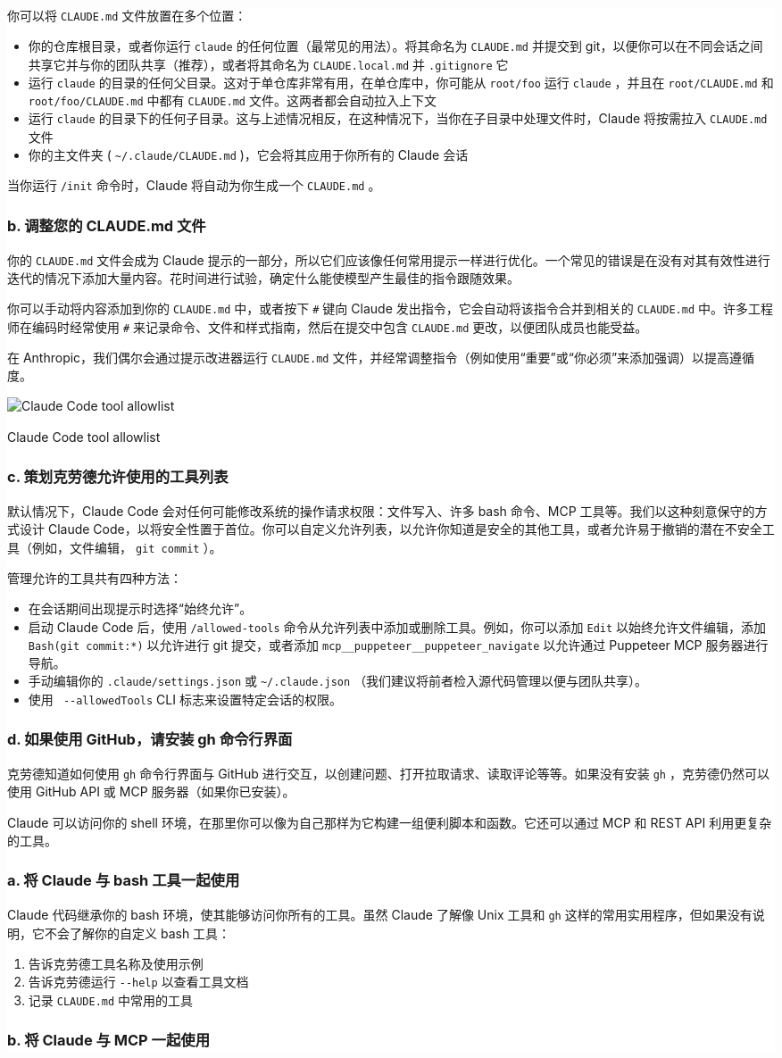 你可以将 `CLAUDE.md` 文件放置在多个位置：

- 你的仓库根目录，或者你运行 `claude` 的任何位置（最常见的用法）。将其命名为 `CLAUDE.md` 并提交到 git，以便你可以在不同会话之间共享它并与你的团队共享（推荐），或者将其命名为 `CLAUDE.local.md` 并 `.gitignore` 它
- 运行 `claude` 的目录的任何父目录。这对于单仓库非常有用，在单仓库中，你可能从 `root/foo` 运行 `claude` ，并且在 `root/CLAUDE.md` 和 `root/foo/CLAUDE.md` 中都有 `CLAUDE.md` 文件。这两者都会自动拉入上下文
- 运行 `claude` 的目录下的任何子目录。这与上述情况相反，在这种情况下，当你在子目录中处理文件时，Claude 将按需拉入 `CLAUDE.md` 文件
- 你的主文件夹 ( `~/.claude/CLAUDE.md` )，它会将其应用于你所有的 Claude 会话

当你运行 `/init` 命令时，Claude 将自动为你生成一个 `CLAUDE.md` 。

### b. 调整您的 CLAUDE.md 文件

你的 `CLAUDE.md` 文件会成为 Claude 提示的一部分，所以它们应该像任何常用提示一样进行优化。一个常见的错误是在没有对其有效性进行迭代的情况下添加大量内容。花时间进行试验，确定什么能使模型产生最佳的指令跟随效果。

你可以手动将内容添加到你的 `CLAUDE.md` 中，或者按下 `#` 键向 Claude 发出指令，它会自动将该指令合并到相关的 `CLAUDE.md` 中。许多工程师在编码时经常使用 `#` 来记录命令、文件和样式指南，然后在提交中包含 `CLAUDE.md` 更改，以便团队成员也能受益。

在 Anthropic，我们偶尔会通过提示改进器运行 `CLAUDE.md` 文件，并经常调整指令（例如使用“重要”或“你必须”来添加强调）以提高遵循度。

![Claude Code tool allowlist](https://www.anthropic.com/_next/image?url=https%3A%2F%2Fwww-cdn.anthropic.com%2Fimages%2F4zrzovbb%2Fwebsite%2F6961243cc6409e41ba93895faded4f4bc1772366-1600x1231.png&w=3840&q=75)

Claude Code tool allowlist

### c. 策划克劳德允许使用的工具列表

默认情况下，Claude Code 会对任何可能修改系统的操作请求权限：文件写入、许多 bash 命令、MCP 工具等。我们以这种刻意保守的方式设计 Claude Code，以将安全性置于首位。你可以自定义允许列表，以允许你知道是安全的其他工具，或者允许易于撤销的潜在不安全工具（例如，文件编辑， `git commit` ）。

管理允许的工具共有四种方法：

- 在会话期间出现提示时选择“始终允许”。
- 启动 Claude Code 后，使用 `/allowed-tools` 命令从允许列表中添加或删除工具。例如，你可以添加 `Edit` 以始终允许文件编辑，添加 `Bash(git commit:*)` 以允许进行 git 提交，或者添加 `mcp__puppeteer__puppeteer_navigate` 以允许通过 Puppeteer MCP 服务器进行导航。
- 手动编辑你的 `.claude/settings.json` 或 `~/.claude.json` （我们建议将前者检入源代码管理以便与团队共享）。
- 使用 ` --allowedTools` CLI 标志来设置特定会话的权限。

### d. 如果使用 GitHub，请安装 gh 命令行界面

克劳德知道如何使用 `gh` 命令行界面与 GitHub 进行交互，以创建问题、打开拉取请求、读取评论等等。如果没有安装 `gh` ，克劳德仍然可以使用 GitHub API 或 MCP 服务器（如果你已安装）。

Claude 可以访问你的 shell 环境，在那里你可以像为自己那样为它构建一组便利脚本和函数。它还可以通过 MCP 和 REST API 利用更复杂的工具。

### a. 将 Claude 与 bash 工具一起使用

Claude 代码继承你的 bash 环境，使其能够访问你所有的工具。虽然 Claude 了解像 Unix 工具和 `gh` 这样的常用实用程序，但如果没有说明，它不会了解你的自定义 bash 工具：

1. 告诉克劳德工具名称及使用示例
2. 告诉克劳德运行 `--help` 以查看工具文档
3. 记录 `CLAUDE.md` 中常用的工具

### b. 将 Claude 与 MCP 一起使用
